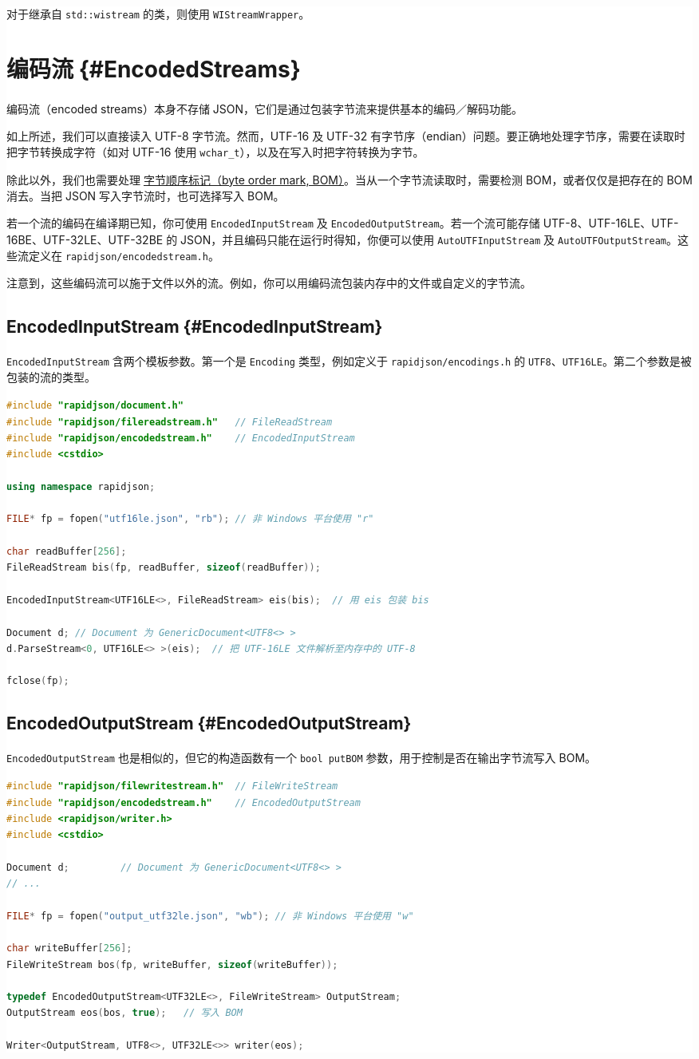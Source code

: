 对于继承自 `std::wistream` 的类，则使用 `WIStreamWrapper`。

# 编码流 {#EncodedStreams}

编码流（encoded streams）本身不存储 JSON，它们是通过包装字节流来提供基本的编码／解码功能。

如上所述，我们可以直接读入 UTF-8 字节流。然而，UTF-16 及 UTF-32 有字节序（endian）问题。要正确地处理字节序，需要在读取时把字节转换成字符（如对 UTF-16 使用 `wchar_t`），以及在写入时把字符转换为字节。

除此以外，我们也需要处理 [字节顺序标记（byte order mark, BOM）](http://en.wikipedia.org/wiki/Byte_order_mark)。当从一个字节流读取时，需要检测 BOM，或者仅仅是把存在的 BOM 消去。当把 JSON 写入字节流时，也可选择写入 BOM。

若一个流的编码在编译期已知，你可使用 `EncodedInputStream` 及 `EncodedOutputStream`。若一个流可能存储 UTF-8、UTF-16LE、UTF-16BE、UTF-32LE、UTF-32BE 的 JSON，并且编码只能在运行时得知，你便可以使用 `AutoUTFInputStream` 及 `AutoUTFOutputStream`。这些流定义在 `rapidjson/encodedstream.h`。

注意到，这些编码流可以施于文件以外的流。例如，你可以用编码流包装内存中的文件或自定义的字节流。

## EncodedInputStream {#EncodedInputStream}

`EncodedInputStream` 含两个模板参数。第一个是 `Encoding` 类型，例如定义于 `rapidjson/encodings.h` 的 `UTF8`、`UTF16LE`。第二个参数是被包装的流的类型。

~~~~~~~~~~cpp
#include "rapidjson/document.h"
#include "rapidjson/filereadstream.h"   // FileReadStream
#include "rapidjson/encodedstream.h"    // EncodedInputStream
#include <cstdio>

using namespace rapidjson;

FILE* fp = fopen("utf16le.json", "rb"); // 非 Windows 平台使用 "r"

char readBuffer[256];
FileReadStream bis(fp, readBuffer, sizeof(readBuffer));

EncodedInputStream<UTF16LE<>, FileReadStream> eis(bis);  // 用 eis 包装 bis

Document d; // Document 为 GenericDocument<UTF8<> > 
d.ParseStream<0, UTF16LE<> >(eis);  // 把 UTF-16LE 文件解析至内存中的 UTF-8

fclose(fp);
~~~~~~~~~~

## EncodedOutputStream {#EncodedOutputStream}

`EncodedOutputStream` 也是相似的，但它的构造函数有一个 `bool putBOM` 参数，用于控制是否在输出字节流写入 BOM。

~~~~~~~~~~cpp
#include "rapidjson/filewritestream.h"  // FileWriteStream
#include "rapidjson/encodedstream.h"    // EncodedOutputStream
#include <rapidjson/writer.h>
#include <cstdio>

Document d;         // Document 为 GenericDocument<UTF8<> > 
// ...

FILE* fp = fopen("output_utf32le.json", "wb"); // 非 Windows 平台使用 "w"

char writeBuffer[256];
FileWriteStream bos(fp, writeBuffer, sizeof(writeBuffer));

typedef EncodedOutputStream<UTF32LE<>, FileWriteStream> OutputStream;
OutputStream eos(bos, true);   // 写入 BOM

Writer<OutputStream, UTF8<>, UTF32LE<>> writer(eos);
~~~~~~~~~~